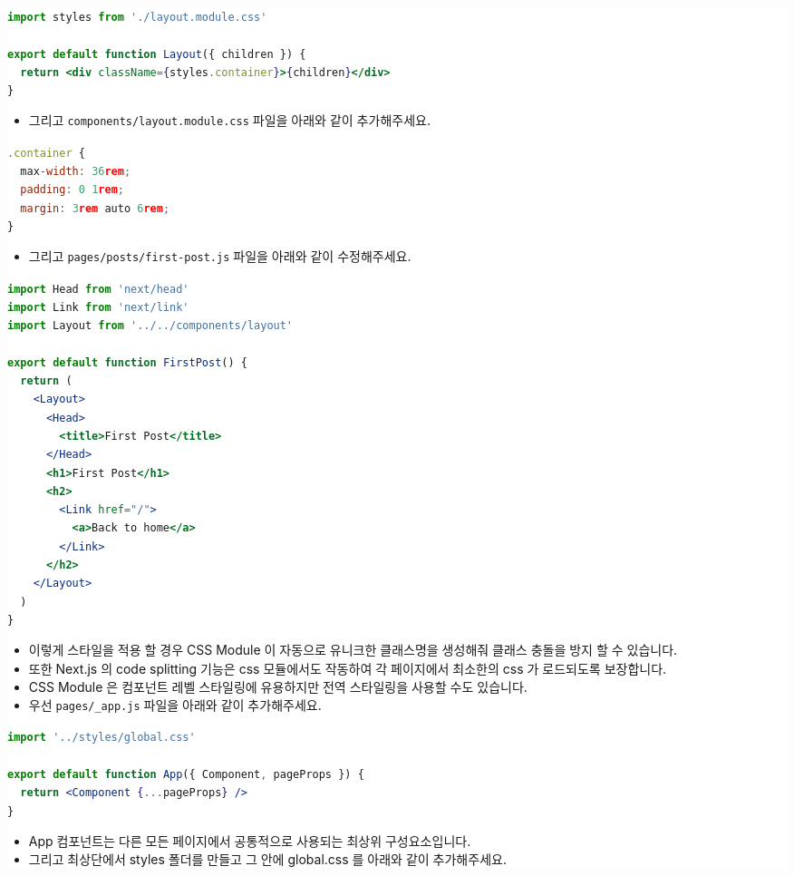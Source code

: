```jsx
import styles from './layout.module.css'

export default function Layout({ children }) {
  return <div className={styles.container}>{children}</div>
}
```

- 그리고 `components/layout.module.css` 파일을 아래와 같이 추가해주세요.

```jsx
.container {
  max-width: 36rem;
  padding: 0 1rem;
  margin: 3rem auto 6rem;
}
```

- 그리고 `pages/posts/first-post.js` 파일을 아래와 같이 수정해주세요.

```jsx
import Head from 'next/head'
import Link from 'next/link'
import Layout from '../../components/layout'

export default function FirstPost() {
  return (
    <Layout>
      <Head>
        <title>First Post</title>
      </Head>
      <h1>First Post</h1>
      <h2>
        <Link href="/">
          <a>Back to home</a>
        </Link>
      </h2>
    </Layout>
  )
}
```

- 이렇게 스타일을 적용 할 경우 CSS Module 이 자동으로 유니크한 클래스명을 생성해줘 클래스 충돌을 방지 할 수 있습니다.
- 또한 Next.js 의 code splitting 기능은 css 모듈에서도 작동하여 각 페이지에서 최소한의 css 가 로드되도록 보장합니다.
- CSS Module 은 컴포넌트 레벨 스타일링에 유용하지만 전역 스타일링을 사용할 수도 있습니다.
- 우선 `pages/_app.js` 파일을 아래와 같이 추가해주세요.

```jsx
import '../styles/global.css'

export default function App({ Component, pageProps }) {
  return <Component {...pageProps} />
}
```

- App 컴포넌트는 다른 모든 페이지에서 공통적으로 사용되는 최상위 구성요소입니다.
- 그리고 최상단에서 styles 폴더를 만들고 그 안에 global.css 를 아래와 같이 추가해주세요.
